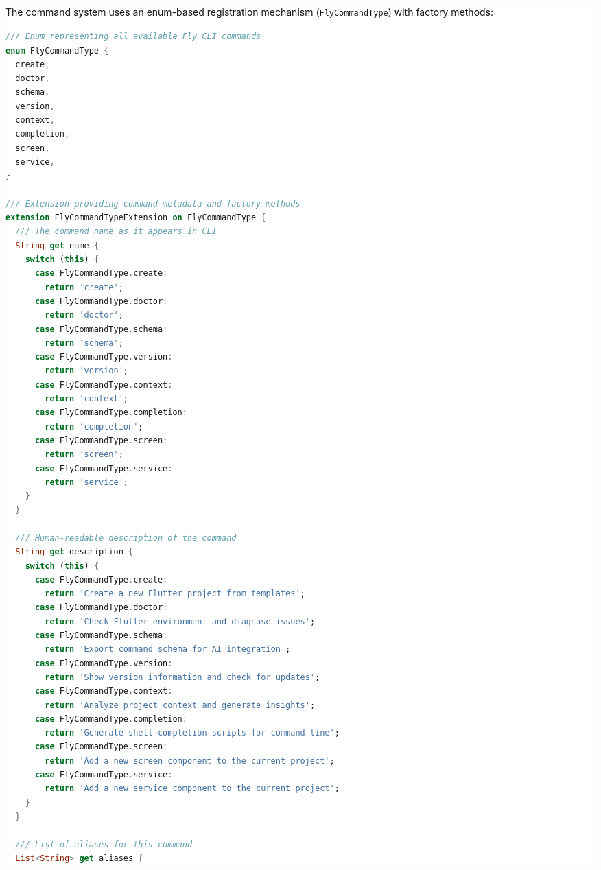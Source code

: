 The command system uses an enum-based registration mechanism (`FlyCommandType`) with factory
methods:

```12:191:packages/fly_cli/lib/src/core/command_foundation/domain/fly_command_type.dart
/// Enum representing all available Fly CLI commands
enum FlyCommandType {
  create,
  doctor,
  schema,
  version,
  context,
  completion,
  screen, 
  service, 
}

/// Extension providing command metadata and factory methods
extension FlyCommandTypeExtension on FlyCommandType {
  /// The command name as it appears in CLI
  String get name {
    switch (this) {
      case FlyCommandType.create:
        return 'create';
      case FlyCommandType.doctor:
        return 'doctor';
      case FlyCommandType.schema:
        return 'schema';
      case FlyCommandType.version:
        return 'version';
      case FlyCommandType.context:
        return 'context';
      case FlyCommandType.completion:
        return 'completion';
      case FlyCommandType.screen:
        return 'screen';
      case FlyCommandType.service:
        return 'service';
    }
  }

  /// Human-readable description of the command
  String get description {
    switch (this) {
      case FlyCommandType.create:
        return 'Create a new Flutter project from templates';
      case FlyCommandType.doctor:
        return 'Check Flutter environment and diagnose issues';
      case FlyCommandType.schema:
        return 'Export command schema for AI integration';
      case FlyCommandType.version:
        return 'Show version information and check for updates';
      case FlyCommandType.context:
        return 'Analyze project context and generate insights';
      case FlyCommandType.completion:
        return 'Generate shell completion scripts for command line';
      case FlyCommandType.screen:
        return 'Add a new screen component to the current project';
      case FlyCommandType.service:
        return 'Add a new service component to the current project';
    }
  }

  /// List of aliases for this command
  List<String> get aliases {
```